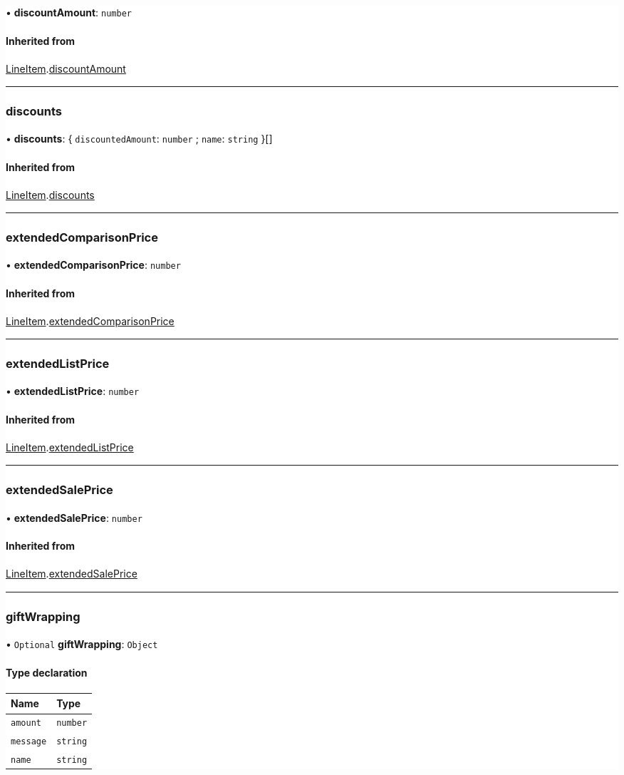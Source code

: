 • **discountAmount**: `number`

#### Inherited from

[LineItem](LineItem.md).[discountAmount](LineItem.md#discountamount)

___

### discounts

• **discounts**: { `discountedAmount`: `number` ; `name`: `string`  }[]

#### Inherited from

[LineItem](LineItem.md).[discounts](LineItem.md#discounts)

___

### extendedComparisonPrice

• **extendedComparisonPrice**: `number`

#### Inherited from

[LineItem](LineItem.md).[extendedComparisonPrice](LineItem.md#extendedcomparisonprice)

___

### extendedListPrice

• **extendedListPrice**: `number`

#### Inherited from

[LineItem](LineItem.md).[extendedListPrice](LineItem.md#extendedlistprice)

___

### extendedSalePrice

• **extendedSalePrice**: `number`

#### Inherited from

[LineItem](LineItem.md).[extendedSalePrice](LineItem.md#extendedsaleprice)

___

### giftWrapping

• `Optional` **giftWrapping**: `Object`

#### Type declaration

| Name | Type |
| :------ | :------ |
| `amount` | `number` |
| `message` | `string` |
| `name` | `string` |
